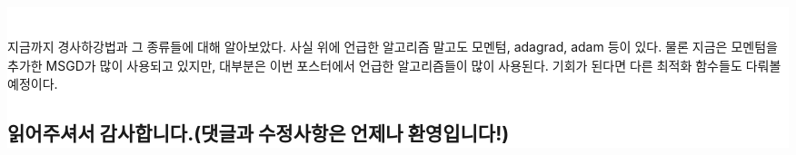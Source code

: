 <br>

지금까지 경사하강법과 그 종류들에 대해 알아보았다. 사실 위에 언급한 알고리즘 말고도 모멘텀, adagrad, adam 등이 있다. 물론 지금은 모멘텀을 추가한 MSGD가 많이 사용되고 있지만, 대부분은 이번 포스터에서 언급한 알고리즘들이 많이 사용된다. 기회가 된다면 다른 최적화 함수들도 다뤄볼 예정이다.

## **읽어주셔서 감사합니다.(댓글과 수정사항은 언제나 환영입니다!)**
